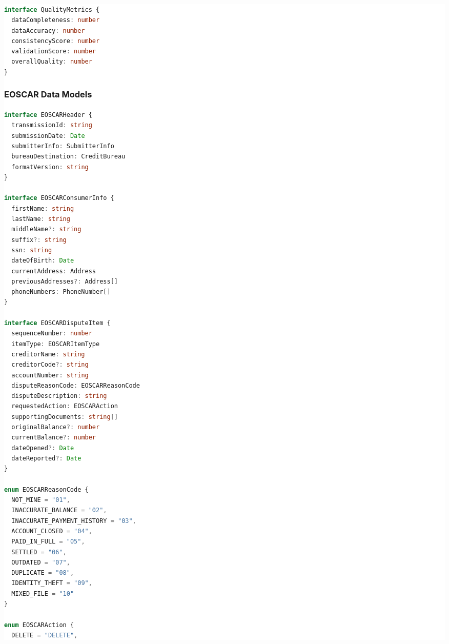 ```typescript
interface QualityMetrics {
  dataCompleteness: number
  dataAccuracy: number
  consistencyScore: number
  validationScore: number
  overallQuality: number
}
```

### EOSCAR Data Models

```typescript
interface EOSCARHeader {
  transmissionId: string
  submissionDate: Date
  submitterInfo: SubmitterInfo
  bureauDestination: CreditBureau
  formatVersion: string
}

interface EOSCARConsumerInfo {
  firstName: string
  lastName: string
  middleName?: string
  suffix?: string
  ssn: string
  dateOfBirth: Date
  currentAddress: Address
  previousAddresses?: Address[]
  phoneNumbers: PhoneNumber[]
}

interface EOSCARDisputeItem {
  sequenceNumber: number
  itemType: EOSCARItemType
  creditorName: string
  creditorCode?: string
  accountNumber: string
  disputeReasonCode: EOSCARReasonCode
  disputeDescription: string
  requestedAction: EOSCARAction
  supportingDocuments: string[]
  originalBalance?: number
  currentBalance?: number
  dateOpened?: Date
  dateReported?: Date
}

enum EOSCARReasonCode {
  NOT_MINE = "01",
  INACCURATE_BALANCE = "02", 
  INACCURATE_PAYMENT_HISTORY = "03",
  ACCOUNT_CLOSED = "04",
  PAID_IN_FULL = "05",
  SETTLED = "06",
  OUTDATED = "07",
  DUPLICATE = "08",
  IDENTITY_THEFT = "09",
  MIXED_FILE = "10"
}

enum EOSCARAction {
  DELETE = "DELETE",
```